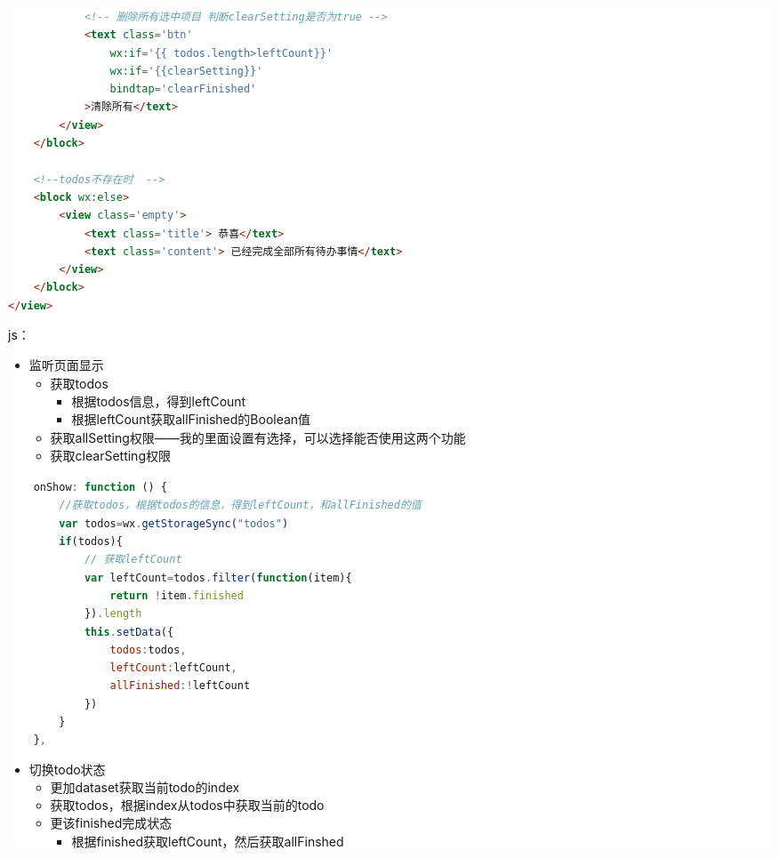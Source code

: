 ```html
			<!-- 删除所有选中项目 判断clearSetting是否为true -->
			<text class='btn'
				wx:if='{{ todos.length>leftCount}}'
				wx:if='{{clearSetting}}'
				bindtap='clearFinished'
			>清除所有</text>
		</view>
	</block>

	<!--todos不存在时  -->
	<block wx:else>
		<view class='empty'>
			<text class='title'> 恭喜</text>
			<text class='content'> 已经完成全部所有待办事情</text>
		</view>
	</block>
</view>
```



js：

+ 监听页面显示
  + 获取todos
    + 根据todos信息，得到leftCount
    + 根据leftCount获取allFinished的Boolean值
  + 获取allSetting权限——我的里面设置有选择，可以选择能否使用这两个功能
  + 获取clearSetting权限

```javascript
	onShow: function () {
		//获取todos，根据todos的信息，得到leftCount，和allFinished的值
		var todos=wx.getStorageSync("todos")
		if(todos){
			// 获取leftCount
			var leftCount=todos.filter(function(item){
				return !item.finished
			}).length
			this.setData({
				todos:todos,
				leftCount:leftCount,
				allFinished:!leftCount
			})
		}
	},
```



+ 切换todo状态
  + 更加dataset获取当前todo的index
  + 获取todos，根据index从todos中获取当前的todo
  + 更该finished完成状态
    + 根据finished获取leftCount，然后获取allFinshed
